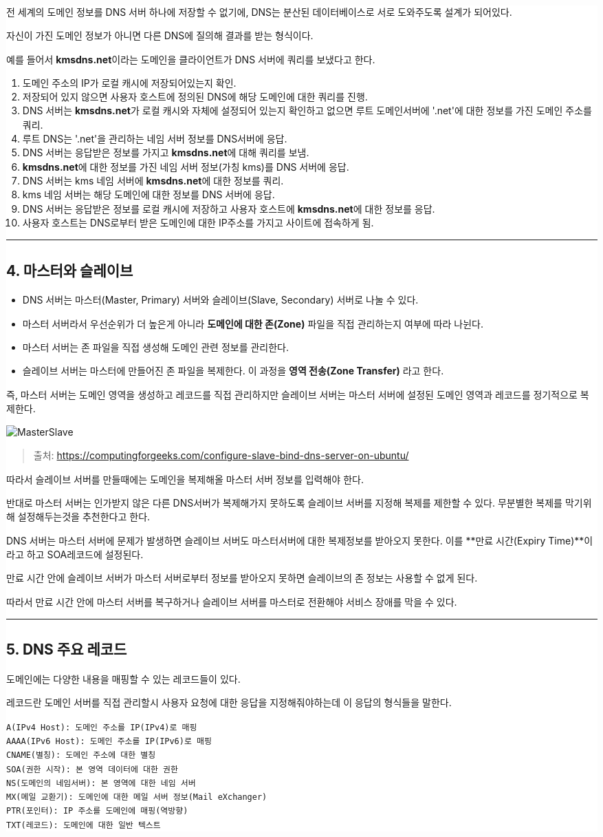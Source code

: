전 세계의 도메인 정보를 DNS 서버 하나에 저장할 수 없기에, DNS는 분산된 데이터베이스로 서로 도와주도록 설계가 되어있다.

자신이 가진 도메인 정보가 아니면 다른 DNS에 질의해 결과를 받는 형식이다.

예를 들어서 **kmsdns.net**이라는 도메인을 클라이언트가 DNS 서버에 쿼리를 보냈다고 한다.

1. 도메인 주소의 IP가 로컬 캐시에 저장되어있는지 확인.
2. 저장되어 있지 않으면 사용자 호스트에 정의된 DNS에 해당 도메인에 대한 쿼리를 진행.
3. DNS 서버는 **kmsdns.net**가 로컬 캐시와 자체에 설정되어 있는지 확인하고 없으면 루트 도메인서버에 '.net'에 대한 정보를 가진 도메인 주소를 쿼리.
4. 루트 DNS는 '.net'을 관리하는 네임 서버 정보를 DNS서버에 응답.
5. DNS 서버는 응답받은 정보를 가지고 **kmsdns.net**에 대해 쿼리를 보냄.
6. **kmsdns.net**에 대한 정보를 가진 네임 서버 정보(가칭 kms)를 DNS 서버에 응답.
7. DNS 서버는 kms 네임 서버에 **kmsdns.net**에 대한 정보를 쿼리.
8. kms 네임 서버는 해당 도메인에 대한 정보를 DNS 서버에 응답.
9. DNS 서버는 응답받은 정보를 로컬 캐시에 저장하고 사용자 호스트에 **kmsdns.net**에 대한 정보를 응답.
10. 사용자 호스트는 DNS로부터 받은 도메인에 대한 IP주소를 가지고 사이트에 접속하게 됨.

-----

## 4. 마스터와 슬레이브

- DNS 서버는 마스터(Master, Primary) 서버와 슬레이브(Slave, Secondary) 서버로 나눌 수 있다.

- 마스터 서버라서 우선순위가 더 높은게 아니라 **도메인에 대한 존(Zone)** 파일을 직접 관리하는지 여부에 따라 나뉜다.

- 마스터 서버는 존 파일을 직접 생성해 도메인 관련 정보를 관리한다.

- 슬레이브 서버는 마스터에 만들어진 존 파일을 복제한다. 이 과정을 **영역 전송(Zone Transfer)** 라고 한다.

즉, 마스터 서버는 도메인 영역을 생성하고 레코드를 직접 관리하지만 슬레이브 서버는 마스터 서버에 설정된 도메인 영역과 레코드를 정기적으로 복제한다.

![MasterSlave](https://user-images.githubusercontent.com/30401054/201928500-7f49e519-9f87-4e74-b9a0-b135fa275eee.png)
> 출처: <https://computingforgeeks.com/configure-slave-bind-dns-server-on-ubuntu/>

따라서 슬레이브 서버를 만들때에는 도메인을 복제해올 마스터 서버 정보를 입력해야 한다.

반대로 마스터 서버는 인가받지 않은 다른 DNS서버가 복제해가지 못하도록 슬레이브 서버를 지정해 복제를 제한할 수 있다. 무분별한 복제를 막기위해 설정해두는것을 추천한다고 한다.

DNS 서버는 마스터 서버에 문제가 발생하면 슬레이브 서버도 마스터서버에 대한 복제정보를 받아오지 못한다. 이를 **만료 시간(Expiry Time)**이라고 하고 SOA레코드에 설정된다.

만료 시간 안에 슬레이브 서버가 마스터 서버로부터 정보를 받아오지 못하면 슬레이브의 존 정보는 사용할 수 없게 된다. 

따라서 만료 시간 안에 마스터 서버를 복구하거나 슬레이브 서버를 마스터로 전환해야 서비스 장애를 막을 수 있다.

-----

## 5. DNS 주요 레코드

도메인에는 다양한 내용을 매핑할 수 있는 레코드들이 있다.

레코드란 도메인 서버를 직접 관리할시 사용자 요청에 대한 응답을 지정해줘야하는데 이 응답의 형식들을 말한다.

```text
A(IPv4 Host): 도메인 주소를 IP(IPv4)로 매핑
AAAA(IPv6 Host): 도메인 주소를 IP(IPv6)로 매핑
CNAME(별칭): 도메인 주소에 대한 별칭
SOA(권한 시작): 본 영역 데이터에 대한 권한
NS(도메인의 네임서버): 본 영역에 대한 네임 서버
MX(메일 교환기): 도메인에 대한 메일 서버 정보(Mail eXchanger)
PTR(포인터): IP 주소를 도메인에 매핑(역방향)
TXT(레코드): 도메인에 대한 일반 텍스트
```
